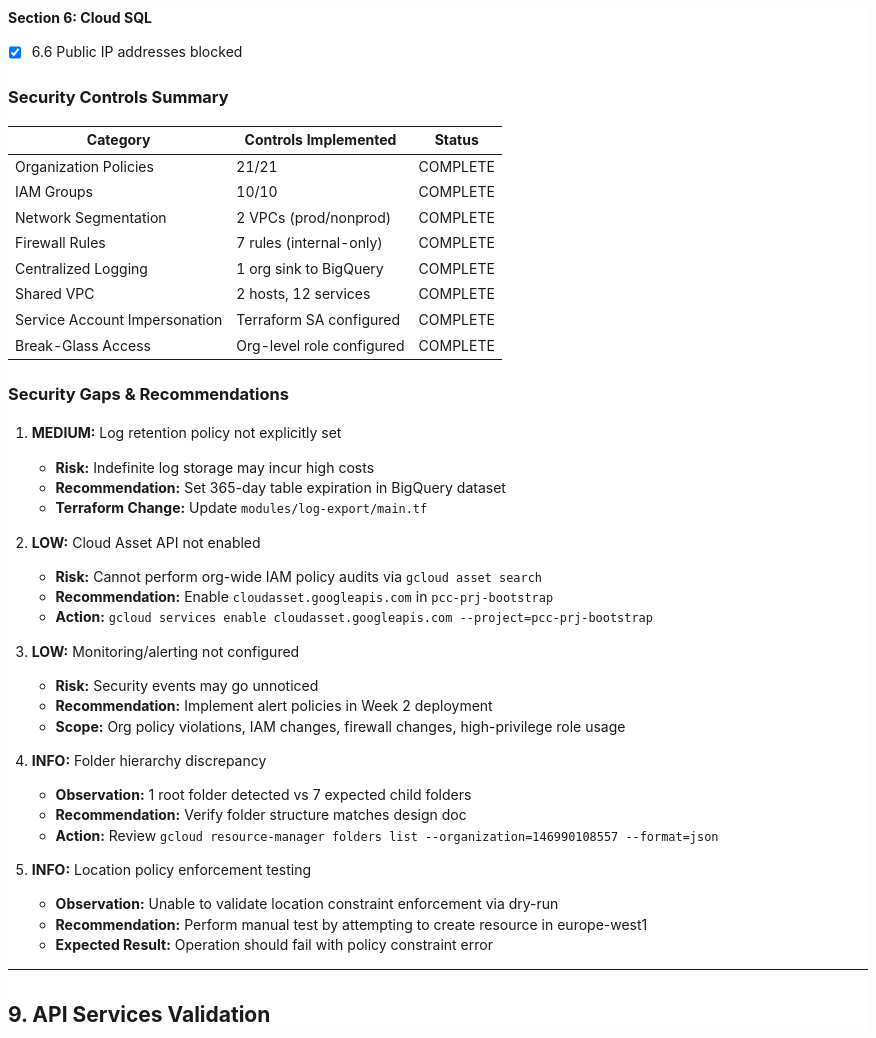 **Section 6: Cloud SQL**
- [x] 6.6 Public IP addresses blocked

### Security Controls Summary

| Category | Controls Implemented | Status |
|----------|---------------------|--------|
| Organization Policies | 21/21 | COMPLETE |
| IAM Groups | 10/10 | COMPLETE |
| Network Segmentation | 2 VPCs (prod/nonprod) | COMPLETE |
| Firewall Rules | 7 rules (internal-only) | COMPLETE |
| Centralized Logging | 1 org sink to BigQuery | COMPLETE |
| Shared VPC | 2 hosts, 12 services | COMPLETE |
| Service Account Impersonation | Terraform SA configured | COMPLETE |
| Break-Glass Access | Org-level role configured | COMPLETE |

### Security Gaps & Recommendations

1. **MEDIUM:** Log retention policy not explicitly set
   - **Risk:** Indefinite log storage may incur high costs
   - **Recommendation:** Set 365-day table expiration in BigQuery dataset
   - **Terraform Change:** Update `modules/log-export/main.tf`

2. **LOW:** Cloud Asset API not enabled
   - **Risk:** Cannot perform org-wide IAM policy audits via `gcloud asset search`
   - **Recommendation:** Enable `cloudasset.googleapis.com` in `pcc-prj-bootstrap`
   - **Action:** `gcloud services enable cloudasset.googleapis.com --project=pcc-prj-bootstrap`

3. **LOW:** Monitoring/alerting not configured
   - **Risk:** Security events may go unnoticed
   - **Recommendation:** Implement alert policies in Week 2 deployment
   - **Scope:** Org policy violations, IAM changes, firewall changes, high-privilege role usage

4. **INFO:** Folder hierarchy discrepancy
   - **Observation:** 1 root folder detected vs 7 expected child folders
   - **Recommendation:** Verify folder structure matches design doc
   - **Action:** Review `gcloud resource-manager folders list --organization=146990108557 --format=json`

5. **INFO:** Location policy enforcement testing
   - **Observation:** Unable to validate location constraint enforcement via dry-run
   - **Recommendation:** Perform manual test by attempting to create resource in europe-west1
   - **Expected Result:** Operation should fail with policy constraint error

---

## 9. API Services Validation
